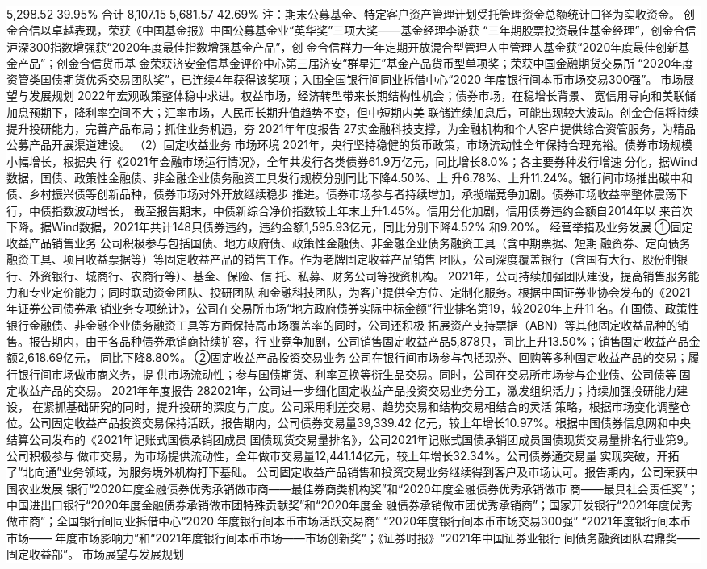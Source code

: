 5,298.52
39.95%
合计
8,107.15
5,681.57
42.69%
注：期末公募基金、特定客户资产管理计划受托管理资金总额统计口径为实收资金。
创金合信以卓越表现，荣获《中国基金报》中国公募基金业“英华奖”三项大奖——基金经理李游获
“三年期股票投资最佳基金经理”，创金合信沪深300指数增强获“2020年度最佳指数增强基金产品”，创
金合信群力一年定期开放混合型管理人中管理人基金获“2020年度最佳创新基金产品”；创金合信货币基
金荣获济安金信基金评价中心第三届济安“群星汇”基金产品货币型单项奖；荣获中国金融期货交易所
“2020年度资管类国债期货优秀交易团队奖”，已连续4年获得该奖项；入围全国银行间同业拆借中心“2020
年度银行间本币市场交易300强”。
市场展望与发展规划
2022年宏观政策整体稳中求进。权益市场，经济转型带来长期结构性机会；债券市场，在稳增长背景、
宽信用导向和美联储加息预期下，降利率空间不大；汇率市场，人民币长期升值趋势不变，但中短期内美
联储连续加息后，可能出现较大波动。创金合信将持续提升投研能力，完善产品布局；抓住业务机遇，夯
2021年年度报告
27实金融科技支撑，为金融机构和个人客户提供综合资管服务，为精品公募产品开展渠道建设。
（2）固定收益业务
市场环境
2021年，央行坚持稳健的货币政策，市场流动性全年保持合理充裕。债券市场规模小幅增长，根据央
行《2021年金融市场运行情况》，全年共发行各类债券61.9万亿元，同比增长8.0%；各主要券种发行增速
分化，据Wind数据，国债、政策性金融债、非金融企业债务融资工具发行规模分别同比下降4.50%、上
升6.78%、上升11.24%。银行间市场推出碳中和债、乡村振兴债等创新品种，债券市场对外开放继续稳步
推进。债券市场参与者持续增加，承揽端竞争加剧。债券市场收益率整体震荡下行，中债指数波动增长，
截至报告期末，中债新综合净价指数较上年末上升1.45%。信用分化加剧，信用债券违约金额自2014年以
来首次下降。据Wind数据，2021年共计148只债券违约，违约金额1,595.93亿元，同比分别下降4.52%
和9.20%。
经营举措及业务发展
①固定收益产品销售业务
公司积极参与包括国债、地方政府债、政策性金融债、非金融企业债务融资工具（含中期票据、短期
融资券、定向债务融资工具、项目收益票据等）等固定收益产品的销售工作。作为老牌固定收益产品销售
团队，公司深度覆盖银行（含国有大行、股份制银行、外资银行、城商行、农商行等）、基金、保险、信
托、私募、财务公司等投资机构。
2021年，公司持续加强团队建设，提高销售服务能力和专业定价能力；同时联动资金团队、投研团队
和金融科技团队，为客户提供全方位、定制化服务。根据中国证券业协会发布的《2021年证券公司债券承
销业务专项统计》，公司在交易所市场“地方政府债券实际中标金额”行业排名第19，较2020年上升11
名。在国债、政策性银行金融债、非金融企业债务融资工具等方面保持高市场覆盖率的同时，公司还积极
拓展资产支持票据（ABN）等其他固定收益品种的销售。报告期内，由于各品种债券承销商持续扩容，行
业竞争加剧，公司销售固定收益产品5,878只，同比上升13.50%；销售固定收益产品金额2,618.69亿元，
同比下降8.80%。
②固定收益产品投资交易业务
公司在银行间市场参与包括现券、回购等多种固定收益产品的交易；履行银行间市场做市商义务，提
供市场流动性；参与国债期货、利率互换等衍生品交易。同时，公司在交易所市场参与企业债、公司债等
固定收益产品的交易。
2021年年度报告
282021年，公司进一步细化固定收益产品投资交易业务分工，激发组织活力；持续加强投研能力建设，
在紧抓基础研究的同时，提升投研的深度与广度。公司采用利差交易、趋势交易和结构交易相结合的灵活
策略，根据市场变化调整仓位。公司固定收益产品投资交易保持活跃，报告期内，公司债券交易量39,339.42
亿元，较上年增长10.97%。根据中国债券信息网和中央结算公司发布的《2021年记账式国债承销团成员
国债现货交易量排名》，公司2021年记账式国债承销团成员国债现货交易量排名行业第9。公司积极参与
做市交易，为市场提供流动性，全年做市交易量12,441.14亿元，较上年增长32.34%。公司债券通交易量
实现突破，开拓了“北向通”业务领域，为服务境外机构打下基础。
公司固定收益产品销售和投资交易业务继续得到客户及市场认可。报告期内，公司荣获中国农业发展
银行“2020年度金融债券优秀承销做市商——最佳券商类机构奖”和“2020年度金融债券优秀承销做市
商——最具社会责任奖”；中国进出口银行“2020年度金融债券承销做市团特殊贡献奖”和“2020年度金
融债券承销做市团优秀承销商”；国家开发银行“2021年度优秀做市商”；全国银行间同业拆借中心“2020
年度银行间本币市场活跃交易商”
“2020年度银行间本币市场交易300强”
“2021年度银行间本币市场——
年度市场影响力”和“2021年度银行间本币市场——市场创新奖”；《证券时报》“2021年中国证券业银行
间债务融资团队君鼎奖——固定收益部”。
市场展望与发展规划
